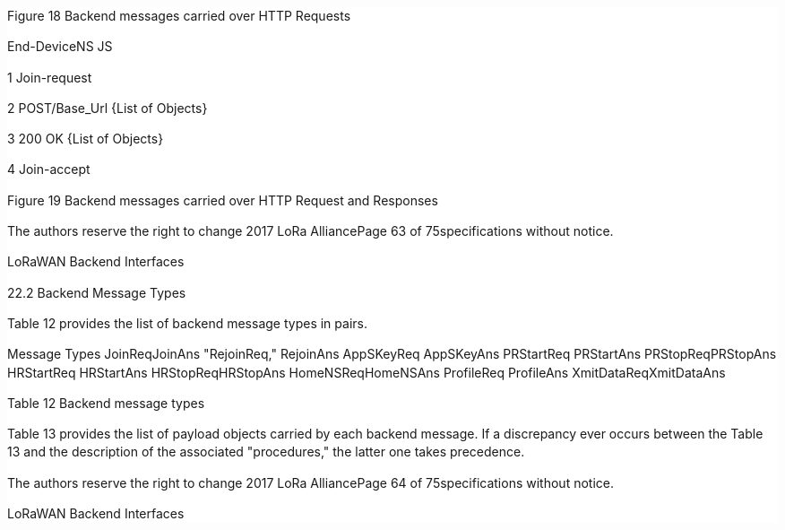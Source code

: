  
 
 Figure 18 Backend messages carried over HTTP Requests 
 
 
End-DeviceNS JS
 
1 Join-request
 
 2 POST/Base_Url {List of Objects}
 
3 200 OK {List of Objects}
 
 4 Join-accept 
 
 
 
 Figure 19 Backend messages carried over HTTP Request and Responses 
 
 
 
 
 
The authors reserve the right to change 
2017 LoRa AlliancePage 63 of 75specifications without notice.
 
 LoRaWAN Backend Interfaces
 
 
 22.2 Backend Message Types 
 
 Table 12 provides the list of backend message types in pairs.
 
 
Message Types
JoinReqJoinAns 
"RejoinReq," RejoinAns
AppSKeyReq AppSKeyAns
PRStartReq PRStartAns
PRStopReqPRStopAns 
HRStartReq HRStartAns
HRStopReqHRStopAns 
HomeNSReqHomeNSAns 
ProfileReq ProfileAns
XmitDataReqXmitDataAns 
 
Table 12 Backend message types 
 
 
 Table 13 provides the list of payload objects carried by each backend message. If a
discrepancy ever occurs between the Table 13 and the description of the associated 
"procedures," the latter one takes precedence.
 
 
 
The authors reserve the right to change 
2017 LoRa AlliancePage 64 of 75specifications without notice.
 
LoRaWAN Backend Interfaces 
 
 
 
 
 
 
 
 
 